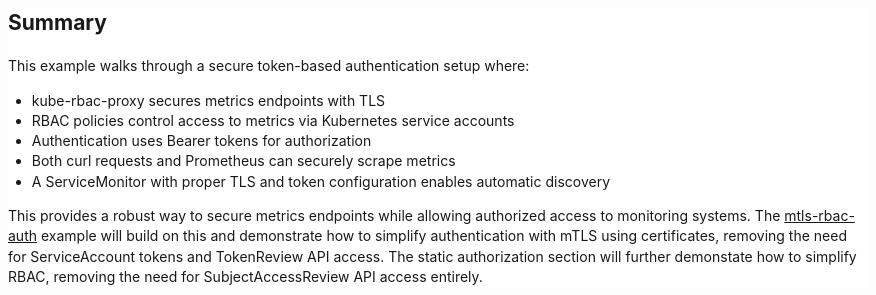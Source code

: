 ## Summary
This example walks through a secure token-based authentication setup where:

- kube-rbac-proxy secures metrics endpoints with TLS
- RBAC policies control access to metrics via Kubernetes service accounts
- Authentication uses Bearer tokens for authorization
- Both curl requests and Prometheus can securely scrape metrics
- A ServiceMonitor with proper TLS and token configuration enables automatic discovery

This provides a robust way to secure metrics endpoints while allowing authorized access to monitoring systems. The [mtls-rbac-auth](../mtls-rbac-auth/README.md) example will build on this and demonstrate how to simplify authentication with mTLS using certificates, removing the need for ServiceAccount tokens and TokenReview API access. The static authorization section will further demonstate how to simplify RBAC, removing the need for SubjectAccessReview API access entirely.